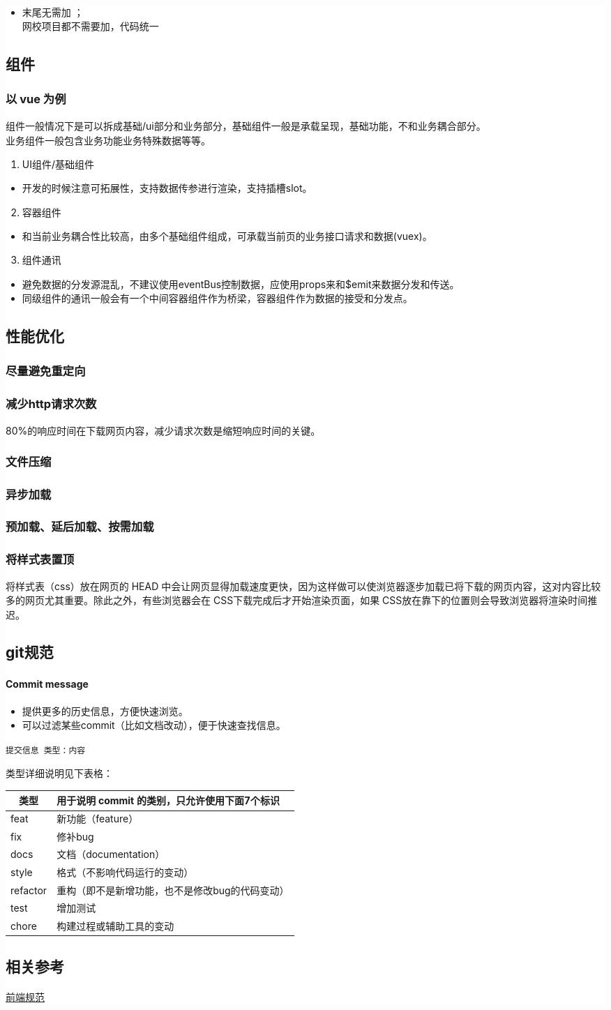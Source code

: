   - 末尾无需加 ；  
网校项目都不需要加，代码统一  

## 组件
### 以 vue 为例  
组件一般情况下是可以拆成基础/ui部分和业务部分，基础组件一般是承载呈现，基础功能，不和业务耦合部分。  
业务组件一般包含业务功能业务特殊数据等等。  
1. UI组件/基础组件

  - 开发的时候注意可拓展性，支持数据传参进行渲染，支持插槽slot。
2. 容器组件

  - 和当前业务耦合性比较高，由多个基础组件组成，可承载当前页的业务接口请求和数据(vuex)。
3. 组件通讯

  - 避免数据的分发源混乱，不建议使用eventBus控制数据，应使用props来和$emit来数据分发和传送。  
  - 同级组件的通讯一般会有一个中间容器组件作为桥梁，容器组件作为数据的接受和分发点。
  
## 性能优化
### 尽量避免重定向
### 减少http请求次数  
80%的响应时间在下载网页内容，减少请求次数是缩短响应时间的关键。  

### 文件压缩
### 异步加载
### 预加载、延后加载、按需加载
### 将样式表置顶
将样式表（css）放在网页的 HEAD 中会让网页显得加载速度更快，因为这样做可以使浏览器逐步加载已将下载的网页内容，这对内容比较多的网页尤其重要。除此之外，有些浏览器会在 CSS下载完成后才开始渲染页面，如果 CSS放在靠下的位置则会导致浏览器将渲染时间推迟。  

## git规范
#### Commit message

  - 提供更多的历史信息，方便快速浏览。
  - 可以过滤某些commit（比如文档改动），便于快速查找信息。
```
提交信息 类型：内容
```

类型详细说明见下表格：  

类型|	用于说明 commit 的类别，只允许使用下面7个标识
---|:--
feat	|新功能（feature）
fix	|修补bug
docs	|文档（documentation）
style	|格式（不影响代码运行的变动）
refactor	|重构（即不是新增功能，也不是修改bug的代码变动）
test	|增加测试
chore	|构建过程或辅助工具的变动

## 相关参考  
[前端规范](https://www.jianshu.com/p/69c228d5bcbe)